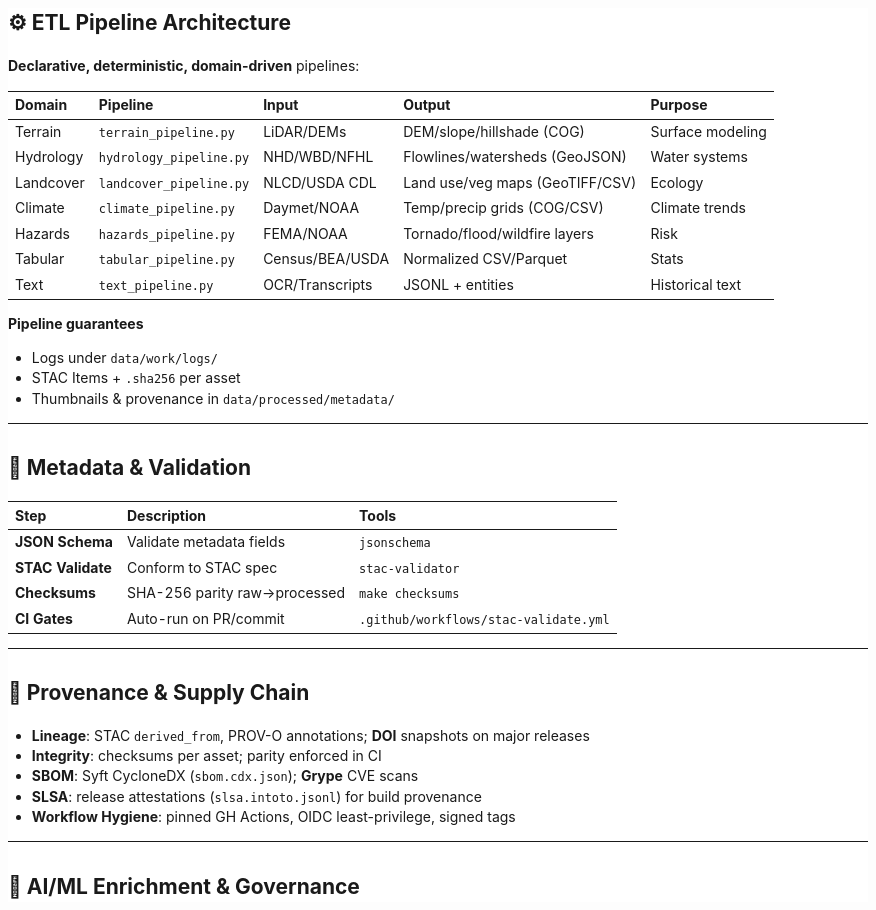 
## ⚙️ ETL Pipeline Architecture

**Declarative, deterministic, domain-driven** pipelines:

| Domain    | Pipeline                | Input                 | Output                          | Purpose |
|:--|:--|:--|:--|:--|
| Terrain   | `terrain_pipeline.py`   | LiDAR/DEMs            | DEM/slope/hillshade (COG)       | Surface modeling |
| Hydrology | `hydrology_pipeline.py` | NHD/WBD/NFHL          | Flowlines/watersheds (GeoJSON)  | Water systems |
| Landcover | `landcover_pipeline.py` | NLCD/USDA CDL         | Land use/veg maps (GeoTIFF/CSV) | Ecology |
| Climate   | `climate_pipeline.py`   | Daymet/NOAA           | Temp/precip grids (COG/CSV)     | Climate trends |
| Hazards   | `hazards_pipeline.py`   | FEMA/NOAA             | Tornado/flood/wildfire layers   | Risk |
| Tabular   | `tabular_pipeline.py`   | Census/BEA/USDA       | Normalized CSV/Parquet          | Stats |
| Text      | `text_pipeline.py`      | OCR/Transcripts       | JSONL + entities                | Historical text |

**Pipeline guarantees**
- Logs under `data/work/logs/`  
- STAC Items + `.sha256` per asset  
- Thumbnails & provenance in `data/processed/metadata/`

---

## 🧮 Metadata & Validation

| Step | Description | Tools |
|:--|:--|:--|
| **JSON Schema** | Validate metadata fields | `jsonschema` |
| **STAC Validate** | Conform to STAC spec | `stac-validator` |
| **Checksums** | SHA-256 parity raw→processed | `make checksums` |
| **CI Gates** | Auto-run on PR/commit | `.github/workflows/stac-validate.yml` |

---

## 🔐 Provenance & Supply Chain

- **Lineage**: STAC `derived_from`, PROV-O annotations; **DOI** snapshots on major releases  
- **Integrity**: checksums per asset; parity enforced in CI  
- **SBOM**: Syft CycloneDX (`sbom.cdx.json`); **Grype** CVE scans  
- **SLSA**: release attestations (`slsa.intoto.jsonl`) for build provenance  
- **Workflow Hygiene**: pinned GH Actions, OIDC least-privilege, signed tags

---

## 🤖 AI/ML Enrichment & Governance
